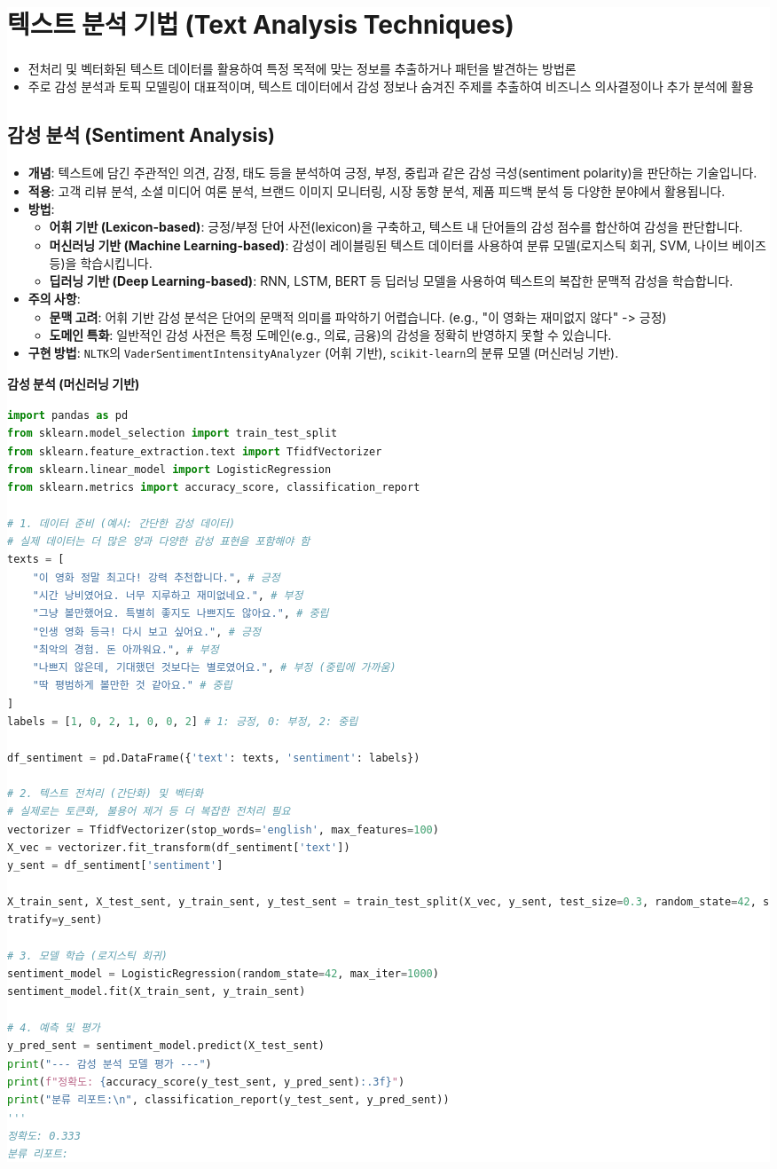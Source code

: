 # 텍스트 분석 기법 (Text Analysis Techniques)

- 전처리 및 벡터화된 텍스트 데이터를 활용하여 특정 목적에 맞는 정보를 추출하거나 패턴을 발견하는 방법론
- 주로 감성 분석과 토픽 모델링이 대표적이며, 텍스트 데이터에서 감성 정보나 숨겨진 주제를 추출하여 비즈니스 의사결정이나 추가 분석에 활용

## 감성 분석 (Sentiment Analysis)
- **개념**: 텍스트에 담긴 주관적인 의견, 감정, 태도 등을 분석하여 긍정, 부정, 중립과 같은 감성 극성(sentiment polarity)을 판단하는 기술입니다.
- **적용**: 고객 리뷰 분석, 소셜 미디어 여론 분석, 브랜드 이미지 모니터링, 시장 동향 분석, 제품 피드백 분석 등 다양한 분야에서 활용됩니다.
- **방법**:
    - **어휘 기반 (Lexicon-based)**: 긍정/부정 단어 사전(lexicon)을 구축하고, 텍스트 내 단어들의 감성 점수를 합산하여 감성을 판단합니다.
    - **머신러닝 기반 (Machine Learning-based)**: 감성이 레이블링된 텍스트 데이터를 사용하여 분류 모델(로지스틱 회귀, SVM, 나이브 베이즈 등)을 학습시킵니다.
    - **딥러닝 기반 (Deep Learning-based)**: RNN, LSTM, BERT 등 딥러닝 모델을 사용하여 텍스트의 복잡한 문맥적 감성을 학습합니다.
- **주의 사항**:
    - **문맥 고려**: 어휘 기반 감성 분석은 단어의 문맥적 의미를 파악하기 어렵습니다. (e.g., "이 영화는 재미없지 않다" -> 긍정)
    - **도메인 특화**: 일반적인 감성 사전은 특정 도메인(e.g., 의료, 금융)의 감성을 정확히 반영하지 못할 수 있습니다.
- **구현 방법**: `NLTK`의 `VaderSentimentIntensityAnalyzer` (어휘 기반), `scikit-learn`의 분류 모델 (머신러닝 기반).

**감성 분석 (머신러닝 기반)**
```python
import pandas as pd
from sklearn.model_selection import train_test_split
from sklearn.feature_extraction.text import TfidfVectorizer
from sklearn.linear_model import LogisticRegression
from sklearn.metrics import accuracy_score, classification_report

# 1. 데이터 준비 (예시: 간단한 감성 데이터)
# 실제 데이터는 더 많은 양과 다양한 감성 표현을 포함해야 함
texts = [
    "이 영화 정말 최고다! 강력 추천합니다.", # 긍정
    "시간 낭비였어요. 너무 지루하고 재미없네요.", # 부정
    "그냥 볼만했어요. 특별히 좋지도 나쁘지도 않아요.", # 중립
    "인생 영화 등극! 다시 보고 싶어요.", # 긍정
    "최악의 경험. 돈 아까워요.", # 부정
    "나쁘지 않은데, 기대했던 것보다는 별로였어요.", # 부정 (중립에 가까움)
    "딱 평범하게 볼만한 것 같아요." # 중립
]
labels = [1, 0, 2, 1, 0, 0, 2] # 1: 긍정, 0: 부정, 2: 중립

df_sentiment = pd.DataFrame({'text': texts, 'sentiment': labels})

# 2. 텍스트 전처리 (간단화) 및 벡터화
# 실제로는 토큰화, 불용어 제거 등 더 복잡한 전처리 필요
vectorizer = TfidfVectorizer(stop_words='english', max_features=100)
X_vec = vectorizer.fit_transform(df_sentiment['text'])
y_sent = df_sentiment['sentiment']

X_train_sent, X_test_sent, y_train_sent, y_test_sent = train_test_split(X_vec, y_sent, test_size=0.3, random_state=42, stratify=y_sent)

# 3. 모델 학습 (로지스틱 회귀)
sentiment_model = LogisticRegression(random_state=42, max_iter=1000)
sentiment_model.fit(X_train_sent, y_train_sent)

# 4. 예측 및 평가
y_pred_sent = sentiment_model.predict(X_test_sent)
print("--- 감성 분석 모델 평가 ---")
print(f"정확도: {accuracy_score(y_test_sent, y_pred_sent):.3f}")
print("분류 리포트:\n", classification_report(y_test_sent, y_pred_sent))
'''
정확도: 0.333
분류 리포트:
```